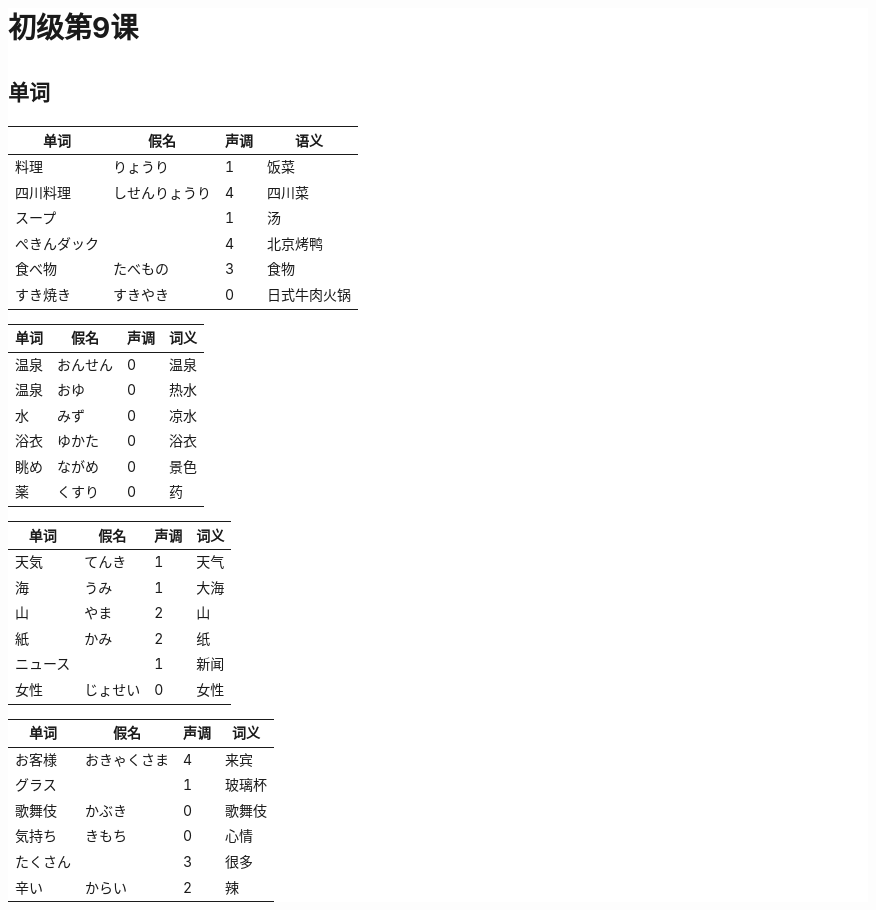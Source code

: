 # 初级第9课

## 单词

| 单词         | 假名           | 声调 | 语义         |
| ------------ | -------------- | ---- | ------------ |
| 料理         | りょうり       | 1    | 饭菜         |
| 四川料理     | しせんりょうり | 4    | 四川菜       |
| スープ       |                | 1    | 汤           |
| ぺきんダック |                | 4    | 北京烤鸭     |
| 食べ物       | たべもの       | 3    | 食物         |
| すき焼き     | すきやき       | 0    | 日式牛肉火锅 |

| 单词 | 假名     | 声调 | 词义 |
| ---- | -------- | ---- | ---- |
| 温泉 | おんせん | 0    | 温泉 |
| 温泉 | おゆ     | 0    | 热水 |
| 水   | みず     | 0    | 凉水 |
| 浴衣 | ゆかた   | 0    | 浴衣 |
| 眺め | ながめ   | 0    | 景色 |
| 薬   | くすり   | 0    | 药   |

| 单词     | 假名     | 声调 | 词义 |
| -------- | -------- | ---- | ---- |
| 天気     | てんき   | 1    | 天气 |
| 海       | うみ     | 1    | 大海 |
| 山       | やま     | 2    | 山   |
| 紙       | かみ     | 2    | 纸   |
| ニュース |          | 1    | 新闻 |
| 女性     | じょせい | 0    | 女性 |

| 单词     | 假名         | 声调 | 词义   |
| -------- | ------------ | ---- | ------ |
| お客様   | おきゃくさま | 4    | 来宾   |
| グラス   |              | 1    | 玻璃杯 |
| 歌舞伎   | かぶき       | 0    | 歌舞伎 |
| 気持ち   | きもち       | 0    | 心情   |
| たくさん |              | 3    | 很多   |
| 辛い     | からい       | 2    | 辣     |
